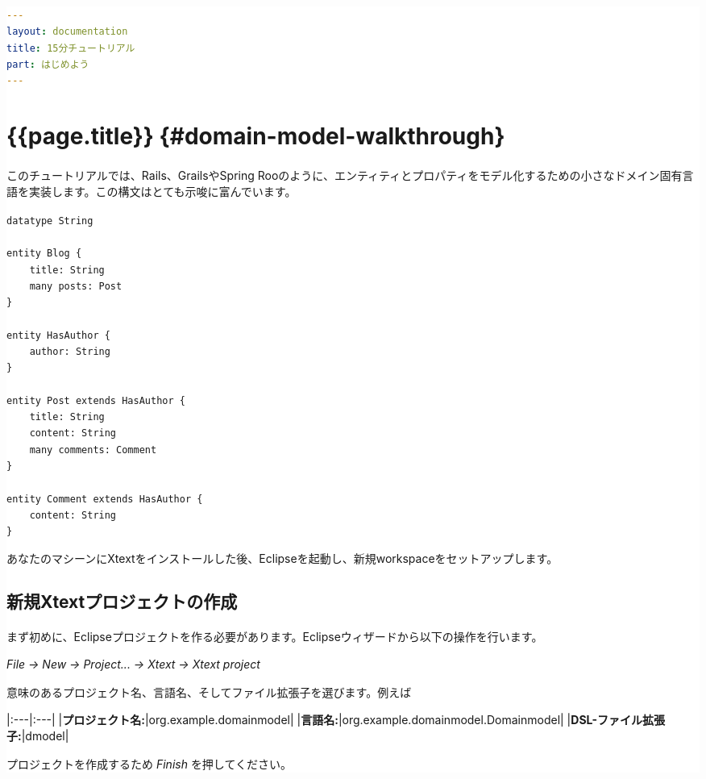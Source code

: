 ```yaml
---
layout: documentation
title: 15分チュートリアル
part: はじめよう
---
```


# {{page.title}} {#domain-model-walkthrough}

このチュートリアルでは、Rails、GrailsやSpring Rooのように、エンティティとプロパティをモデル化するための小さなドメイン固有言語を実装します。この構文はとても示唆に富んでいます。

```domainexample
datatype String

entity Blog {
    title: String
    many posts: Post
}

entity HasAuthor {
    author: String
}

entity Post extends HasAuthor {
    title: String
    content: String
    many comments: Comment
}

entity Comment extends HasAuthor {
    content: String
}
```

あなたのマシーンにXtextをインストールした後、Eclipseを起動し、新規workspaceをセットアップします。

## 新規Xtextプロジェクトの作成

まず初めに、Eclipseプロジェクトを作る必要があります。Eclipseウィザードから以下の操作を行います。

*File &rarr; New &rarr; Project... &rarr; Xtext &rarr; Xtext project*

意味のあるプロジェクト名、言語名、そしてファイル拡張子を選びます。例えば

|:---|:---|
|**プロジェクト名:**|org.example.domainmodel|
|**言語名:**|org.example.domainmodel.Domainmodel|
|**DSL-ファイル拡張子:**|dmodel|

プロジェクトを作成するため *Finish* を押してください。
